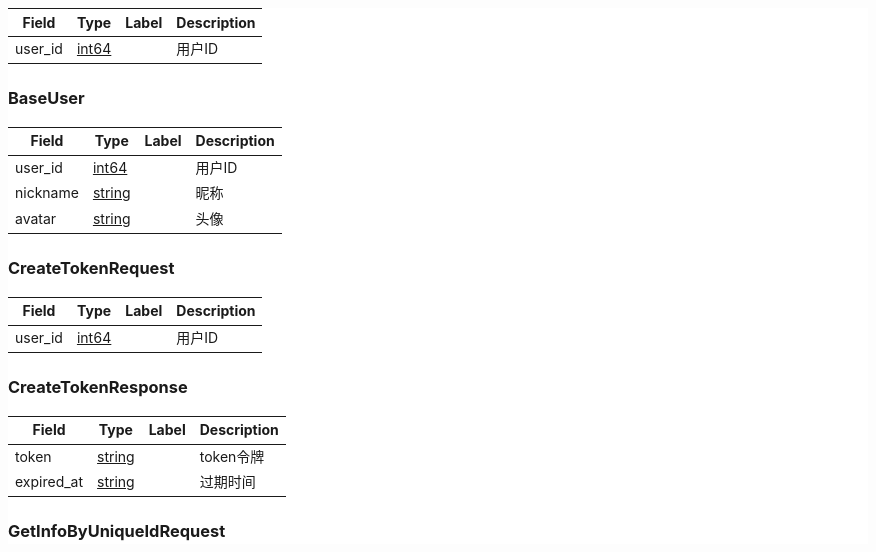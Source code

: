 

| Field | Type | Label | Description |
| ----- | ---- | ----- | ----------- |
| user_id | [int64](#int64) |  | 用户ID |






<a name=".BaseUser"></a>

### BaseUser



| Field | Type | Label | Description |
| ----- | ---- | ----- | ----------- |
| user_id | [int64](#int64) |  | 用户ID |
| nickname | [string](#string) |  | 昵称 |
| avatar | [string](#string) |  | 头像 |






<a name=".CreateTokenRequest"></a>

### CreateTokenRequest



| Field | Type | Label | Description |
| ----- | ---- | ----- | ----------- |
| user_id | [int64](#int64) |  | 用户ID |






<a name=".CreateTokenResponse"></a>

### CreateTokenResponse



| Field | Type | Label | Description |
| ----- | ---- | ----- | ----------- |
| token | [string](#string) |  | token令牌 |
| expired_at | [string](#string) |  | 过期时间 |






<a name=".GetInfoByUniqueIdRequest"></a>

### GetInfoByUniqueIdRequest
